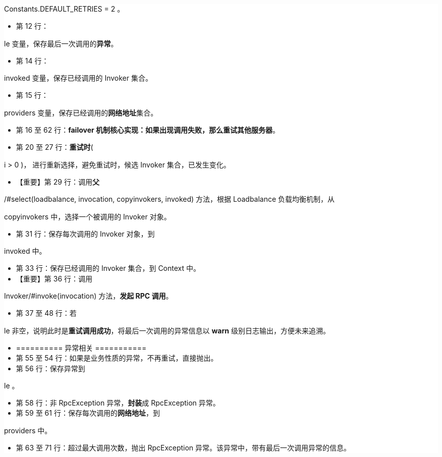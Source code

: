 Constants.DEFAULT_RETRIES = 2
。
* 第 12 行：

le
变量，保存最后一次调用的**异常**。
* 第 14 行：

invoked
变量，保存已经调用的 Invoker 集合。
* 第 15 行：

providers
变量，保存已经调用的**网络地址**集合。
* 第 16 至 62 行：**failover 机制核心实现：如果出现调用失败，那么重试其他服务器**。

* 第 20 至 27 行：**重试时**(

i > 0
)， 进行重新选择，避免重试时，候选 Invoker 集合，已发生变化。
* 【重要】第 29 行：调用**父**

/#select(loadbalance, invocation, copyinvokers, invoked)
方法，根据 Loadbalance 负载均衡机制，从

copyinvokers
中，选择一个被调用的 Invoker 对象。
* 第 31 行：保存每次调用的 Invoker 对象，到

invoked
中。
* 第 33 行：保存已经调用的 Invoker 集合，到 Context 中。
* 【重要】第 36 行：调用

Invoker/#invoke(invocation)
方法，**发起 RPC 调用**。
* 第 37 至 48 行：若

le
非空，说明此时是**重试调用成功**，将最后一次调用的异常信息以 **warn** 级别日志输出，方便未来追溯。
* ========== 异常相关 ===========
* 第 55 至 54 行：如果是业务性质的异常，不再重试，直接抛出。
* 第 56 行：保存异常到

le
。
* 第 58 行：非 RpcException 异常，**封装**成 RpcException 异常。
* 第 59 至 61 行：保存每次调用的**网络地址**，到

providers
中。
* 第 63 至 71 行：超过最大调用次数，抛出 RpcException 异常。该异常中，带有最后一次调用异常的信息。